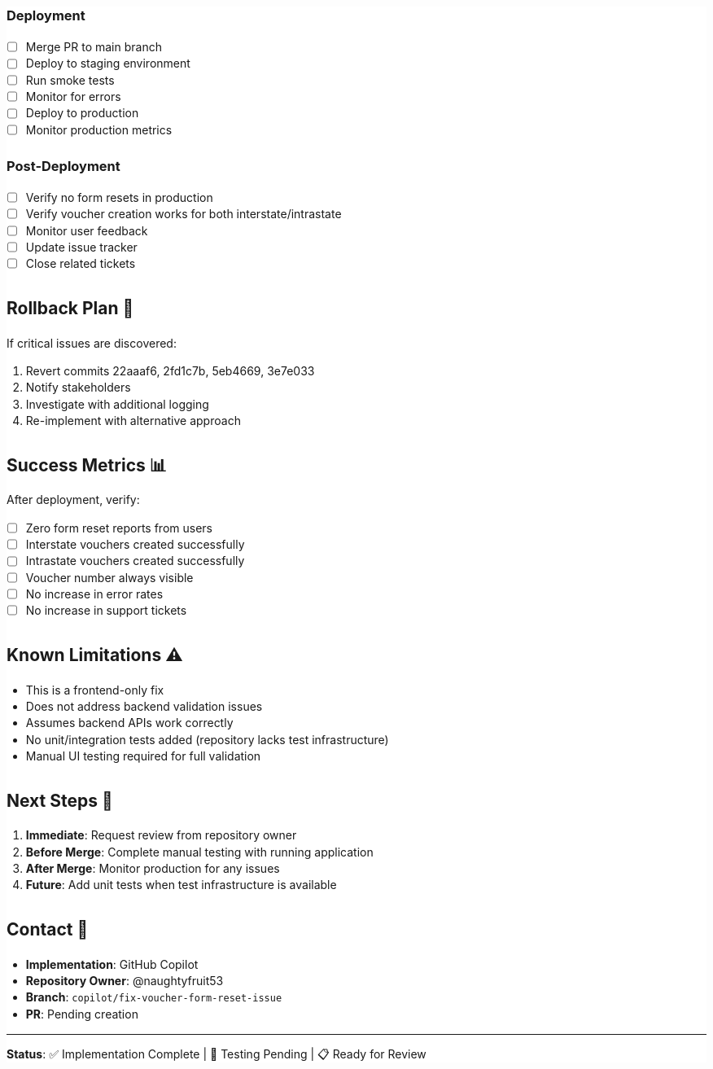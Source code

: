 ### Deployment
- [ ] Merge PR to main branch
- [ ] Deploy to staging environment
- [ ] Run smoke tests
- [ ] Monitor for errors
- [ ] Deploy to production
- [ ] Monitor production metrics

### Post-Deployment
- [ ] Verify no form resets in production
- [ ] Verify voucher creation works for both interstate/intrastate
- [ ] Monitor user feedback
- [ ] Update issue tracker
- [ ] Close related tickets

## Rollback Plan 🔄

If critical issues are discovered:
1. Revert commits 22aaaf6, 2fd1c7b, 5eb4669, 3e7e033
2. Notify stakeholders
3. Investigate with additional logging
4. Re-implement with alternative approach

## Success Metrics 📊

After deployment, verify:
- [ ] Zero form reset reports from users
- [ ] Interstate vouchers created successfully
- [ ] Intrastate vouchers created successfully
- [ ] Voucher number always visible
- [ ] No increase in error rates
- [ ] No increase in support tickets

## Known Limitations ⚠️

- This is a frontend-only fix
- Does not address backend validation issues
- Assumes backend APIs work correctly
- No unit/integration tests added (repository lacks test infrastructure)
- Manual UI testing required for full validation

## Next Steps 🎯

1. **Immediate**: Request review from repository owner
2. **Before Merge**: Complete manual testing with running application
3. **After Merge**: Monitor production for any issues
4. **Future**: Add unit tests when test infrastructure is available

## Contact 📧

- **Implementation**: GitHub Copilot
- **Repository Owner**: @naughtyfruit53
- **Branch**: `copilot/fix-voucher-form-reset-issue`
- **PR**: Pending creation

---

**Status**: ✅ Implementation Complete | 🔄 Testing Pending | 📋 Ready for Review
